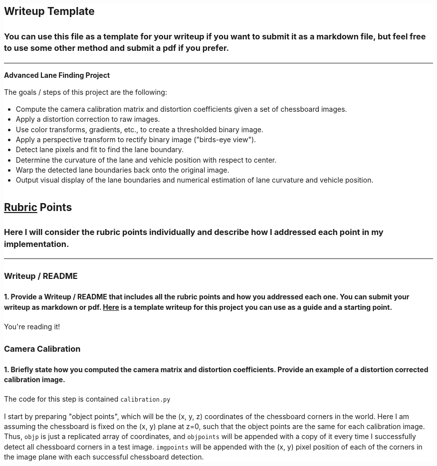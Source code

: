 ## Writeup Template

### You can use this file as a template for your writeup if you want to submit it as a markdown file, but feel free to use some other method and submit a pdf if you prefer.

---

**Advanced Lane Finding Project**

The goals / steps of this project are the following:

* Compute the camera calibration matrix and distortion coefficients given a set of chessboard images.
* Apply a distortion correction to raw images.
* Use color transforms, gradients, etc., to create a thresholded binary image.
* Apply a perspective transform to rectify binary image ("birds-eye view").
* Detect lane pixels and fit to find the lane boundary.
* Determine the curvature of the lane and vehicle position with respect to center.
* Warp the detected lane boundaries back onto the original image.
* Output visual display of the lane boundaries and numerical estimation of lane curvature and vehicle position.

[//]: # (Image References)

[image1]: ./assets/calibration1.jpg "Undistorted"
[image2]: ./assets/straight_lines1.jpg "Road Transformed"
[image3]: ./assets/straight_lines1_combined_thresh.png "Binary Example"
[image4]: ./assets/straight_lines1_perspective.jpg "Warp Example"
[image5]: ./assets/straight_lines1_birds_eye.jpg "Bird's eye Example"
[image6]: ./assets/straight_lines1_combined_thresh_lanes.png "Fit Visual"
[image7]: ./assets/straight_lines1_lanes.png "Output Visual"
[video1]: ./project_video.mp4 "Video"

## [Rubric](https://review.udacity.com/#!/rubrics/571/view) Points

### Here I will consider the rubric points individually and describe how I addressed each point in my implementation.  

---

### Writeup / README

#### 1. Provide a Writeup / README that includes all the rubric points and how you addressed each one.  You can submit your writeup as markdown or pdf.  [Here](https://github.com/udacity/CarND-Advanced-Lane-Lines/blob/master/writeup_template.md) is a template writeup for this project you can use as a guide and a starting point.  

You're reading it!

### Camera Calibration

#### 1. Briefly state how you computed the camera matrix and distortion coefficients. Provide an example of a distortion corrected calibration image.

The code for this step is contained ``` calibration.py ```

I start by preparing "object points", which will be the (x, y, z) coordinates of the chessboard corners in the world. Here I am assuming the chessboard is fixed on the (x, y) plane at z=0, such that the object points are the same for each calibration image.  Thus, `objp` is just a replicated array of coordinates, and `objpoints` will be appended with a copy of it every time I successfully detect all chessboard corners in a test image.  `imgpoints` will be appended with the (x, y) pixel position of each of the corners in the image plane with each successful chessboard detection.  
